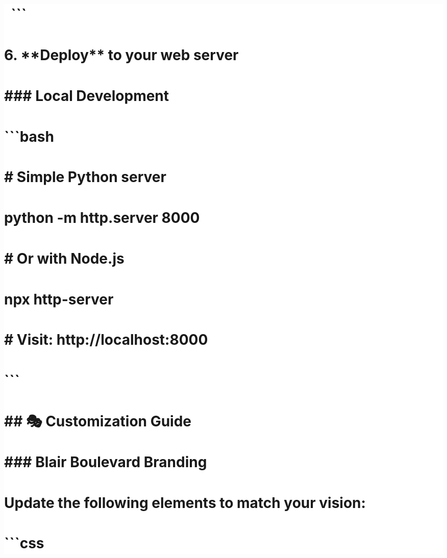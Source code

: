 # &nbsp;  ```

# 6\. \*\*Deploy\*\* to your web server

# 

# \### Local Development

# ```bash

# \# Simple Python server

# python -m http.server 8000

# 

# \# Or with Node.js

# npx http-server

# 

# \# Visit: http://localhost:8000

# ```

# 

# \## 🎭 Customization Guide

# 

# \### Blair Boulevard Branding

# Update the following elements to match your vision:

# ```css
